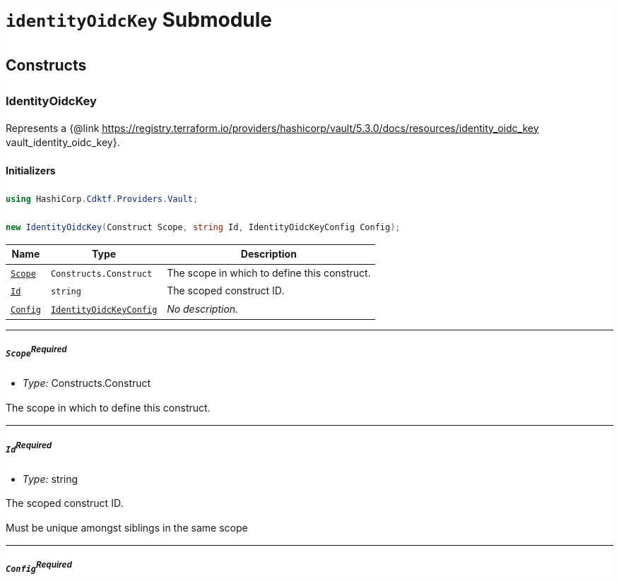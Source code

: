 # `identityOidcKey` Submodule <a name="`identityOidcKey` Submodule" id="@cdktf/provider-vault.identityOidcKey"></a>

## Constructs <a name="Constructs" id="Constructs"></a>

### IdentityOidcKey <a name="IdentityOidcKey" id="@cdktf/provider-vault.identityOidcKey.IdentityOidcKey"></a>

Represents a {@link https://registry.terraform.io/providers/hashicorp/vault/5.3.0/docs/resources/identity_oidc_key vault_identity_oidc_key}.

#### Initializers <a name="Initializers" id="@cdktf/provider-vault.identityOidcKey.IdentityOidcKey.Initializer"></a>

```csharp
using HashiCorp.Cdktf.Providers.Vault;

new IdentityOidcKey(Construct Scope, string Id, IdentityOidcKeyConfig Config);
```

| **Name** | **Type** | **Description** |
| --- | --- | --- |
| <code><a href="#@cdktf/provider-vault.identityOidcKey.IdentityOidcKey.Initializer.parameter.scope">Scope</a></code> | <code>Constructs.Construct</code> | The scope in which to define this construct. |
| <code><a href="#@cdktf/provider-vault.identityOidcKey.IdentityOidcKey.Initializer.parameter.id">Id</a></code> | <code>string</code> | The scoped construct ID. |
| <code><a href="#@cdktf/provider-vault.identityOidcKey.IdentityOidcKey.Initializer.parameter.config">Config</a></code> | <code><a href="#@cdktf/provider-vault.identityOidcKey.IdentityOidcKeyConfig">IdentityOidcKeyConfig</a></code> | *No description.* |

---

##### `Scope`<sup>Required</sup> <a name="Scope" id="@cdktf/provider-vault.identityOidcKey.IdentityOidcKey.Initializer.parameter.scope"></a>

- *Type:* Constructs.Construct

The scope in which to define this construct.

---

##### `Id`<sup>Required</sup> <a name="Id" id="@cdktf/provider-vault.identityOidcKey.IdentityOidcKey.Initializer.parameter.id"></a>

- *Type:* string

The scoped construct ID.

Must be unique amongst siblings in the same scope

---

##### `Config`<sup>Required</sup> <a name="Config" id="@cdktf/provider-vault.identityOidcKey.IdentityOidcKey.Initializer.parameter.config"></a>
